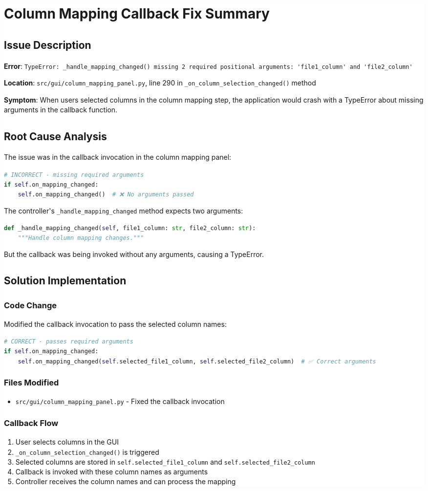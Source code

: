 # Column Mapping Callback Fix Summary

## Issue Description

**Error**: `TypeError: _handle_mapping_changed() missing 2 required positional arguments: 'file1_column' and 'file2_column'`

**Location**: `src/gui/column_mapping_panel.py`, line 290 in `_on_column_selection_changed()` method

**Symptom**: When users selected columns in the column mapping step, the application would crash with a TypeError about missing arguments in the callback function.

## Root Cause Analysis

The issue was in the callback invocation in the column mapping panel:

```python
# INCORRECT - missing required arguments
if self.on_mapping_changed:
    self.on_mapping_changed()  # ❌ No arguments passed
```

The controller's `_handle_mapping_changed` method expects two arguments:

```python
def _handle_mapping_changed(self, file1_column: str, file2_column: str):
    """Handle column mapping changes."""
```

But the callback was being invoked without any arguments, causing a TypeError.

## Solution Implementation

### Code Change
Modified the callback invocation to pass the selected column names:

```python
# CORRECT - passes required arguments
if self.on_mapping_changed:
    self.on_mapping_changed(self.selected_file1_column, self.selected_file2_column)  # ✅ Correct arguments
```

### Files Modified
- `src/gui/column_mapping_panel.py` - Fixed the callback invocation

### Callback Flow
1. User selects columns in the GUI
2. `_on_column_selection_changed()` is triggered
3. Selected columns are stored in `self.selected_file1_column` and `self.selected_file2_column`
4. Callback is invoked with these column names as arguments
5. Controller receives the column names and can process the mapping
